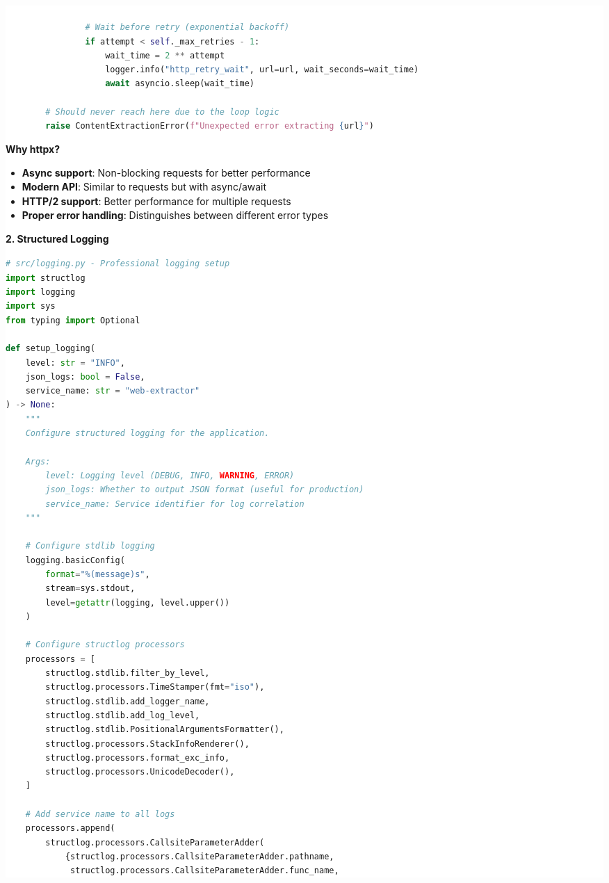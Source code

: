 ```python

                # Wait before retry (exponential backoff)
                if attempt < self._max_retries - 1:
                    wait_time = 2 ** attempt
                    logger.info("http_retry_wait", url=url, wait_seconds=wait_time)
                    await asyncio.sleep(wait_time)

        # Should never reach here due to the loop logic
        raise ContentExtractionError(f"Unexpected error extracting {url}")
```

**Why httpx?**
- **Async support**: Non-blocking requests for better performance
- **Modern API**: Similar to requests but with async/await
- **HTTP/2 support**: Better performance for multiple requests
- **Proper error handling**: Distinguishes between different error types

**2. Structured Logging**

```python
# src/logging.py - Professional logging setup
import structlog
import logging
import sys
from typing import Optional

def setup_logging(
    level: str = "INFO",
    json_logs: bool = False,
    service_name: str = "web-extractor"
) -> None:
    """
    Configure structured logging for the application.

    Args:
        level: Logging level (DEBUG, INFO, WARNING, ERROR)
        json_logs: Whether to output JSON format (useful for production)
        service_name: Service identifier for log correlation
    """

    # Configure stdlib logging
    logging.basicConfig(
        format="%(message)s",
        stream=sys.stdout,
        level=getattr(logging, level.upper())
    )

    # Configure structlog processors
    processors = [
        structlog.stdlib.filter_by_level,
        structlog.processors.TimeStamper(fmt="iso"),
        structlog.stdlib.add_logger_name,
        structlog.stdlib.add_log_level,
        structlog.stdlib.PositionalArgumentsFormatter(),
        structlog.processors.StackInfoRenderer(),
        structlog.processors.format_exc_info,
        structlog.processors.UnicodeDecoder(),
    ]

    # Add service name to all logs
    processors.append(
        structlog.processors.CallsiteParameterAdder(
            {structlog.processors.CallsiteParameterAdder.pathname,
             structlog.processors.CallsiteParameterAdder.func_name,
```
